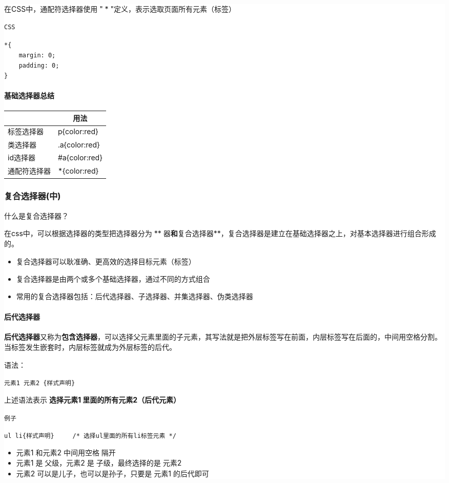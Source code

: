 在CSS中，通配符选择器使用 " * "定义，表示选取页面所有元素（标签）

`CSS`

```
*{
    margin: 0;
    padding: 0;
}
```



#### 基础选择器总结

|              | 用法          |
| ------------ | ------------- |
| 标签选择器   | p{color:red}  |
| 类选择器     | .a{color:red} |
| id选择器     | #a{color:red} |
| 通配符选择器 | *{color:red}  |



### 复合选择器(中)

什么是复合选择器？

在css中，可以根据选择器的类型把选择器分为 **	器**和**复合选择器**，复合选择器是建立在基础选择器之上，对基本选择器进行组合形成的。

- 复合选择器可以耿准确、更高效的选择目标元素（标签）

- 复合选择器是由两个或多个基础选择器，通过不同的方式组合

- 常用的复合选择器包括：后代选择器、子选择器、并集选择器、伪类选择器

  

#### 后代选择器

**后代选择器**又称为**包含选择器**，可以选择父元素里面的子元素，其写法就是把外层标签写在前面，内层标签写在后面的，中间用空格分割。当标签发生嵌套时，内层标签就成为外层标签的后代。

语法：

```
元素1 元素2 {样式声明}
```

上述语法表示 **选择元素1 里面的所有元素2（后代元素）**

`例子`

```
ul li{样式声明}     /* 选择ul里面的所有li标签元素 */
```

- 元素1 和元素2 中间用空格 隔开
- 元素1 是 父级，元素2 是 子级，最终选择的是 元素2
- 元素2 可以是儿子，也可以是孙子，只要是 元素1 的后代即可
